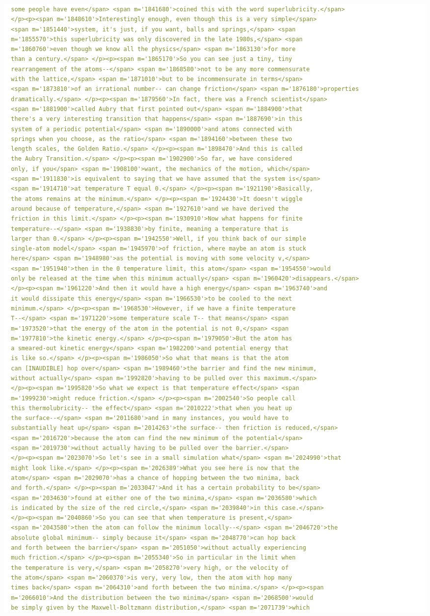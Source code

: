 ```yaml
  some people have even</span> <span m='1841680'>coined this with the word superlubricity.</span>
  </p><p><span m='1848610'>Interestingly enough, even though this is a very simple</span>
  <span m='1851440'>system, it's just, if you want, balls and springs,</span> <span
  m='1855570'>this superlubricity was only discovered in the late 1980s,</span> <span
  m='1860760'>even though we know all the physics</span> <span m='1863130'>for more
  than a century.</span> </p><p><span m='1865170'>So you can see just a tiny, tiny
  rearrangement of the atoms--</span> <span m='1868580'>not to be any more commensurate
  with the lattice,</span> <span m='1871010'>but to be incommensurate in terms</span>
  <span m='1873810'>of an irrational number-- can change friction</span> <span m='1876180'>properties
  dramatically.</span> </p><p><span m='1879560'>In fact, there was a French scientist</span>
  <span m='1881900'>called Aubry that first pointed out</span> <span m='1884900'>that
  there's a very interesting transition that happens</span> <span m='1887690'>in this
  system of a periodic potential</span> <span m='1890000'>and atoms connected with
  springs when you choose, as the ratio</span> <span m='1894160'>between these two
  length scales, the Golden Ratio.</span> </p><p><span m='1898470'>And this is called
  the Aubry Transition.</span> </p><p><span m='1902900'>So far, we have considered
  only, if you</span> <span m='1908100'>want, the mechanics of the motion, which</span>
  <span m='1911830'>is equivalent to saying that we have assumed that the system is</span>
  <span m='1914710'>at temperature T equal 0.</span> </p><p><span m='1921190'>Basically,
  the atoms remains at the minimum.</span> </p><p><span m='1924430'>It doesn't wiggle
  around because of temperature,</span> <span m='1927610'>and we have derived the
  friction in this limit.</span> </p><p><span m='1930910'>Now what happens for finite
  temperature--</span> <span m='1938830'>by finite, meaning a temperature that is
  larger than 0.</span> </p><p><span m='1942550'>Well, if you think back of our simple
  single-atom model</span> <span m='1945970'>of friction, where maybe an atom is stuck
  here</span> <span m='1948980'>as the potential is moving with some velocity v,</span>
  <span m='1951940'>then in the 0 temperature limit, this atom</span> <span m='1954550'>would
  only be released at the time when this minimum actually</span> <span m='1960420'>disappears.</span>
  </p><p><span m='1961220'>And then it would have a high energy</span> <span m='1963740'>and
  it would dissipate this energy</span> <span m='1966530'>to be cooled to the next
  minimum.</span> </p><p><span m='1968530'>However, if we have a finite temperature
  T--</span> <span m='1971220'>some temperature scale T-- that means</span> <span
  m='1973520'>that the energy of the atom in the potential is not 0,</span> <span
  m='1977810'>the kinetic energy.</span> </p><p><span m='1979050'>But the atom has
  a smeared-out kinetic energy</span> <span m='1982200'>and potential energy that
  is like so.</span> </p><p><span m='1986050'>So what that means is that the atom
  can [INAUDIBLE] hop over</span> <span m='1989460'>the barrier and find the new minimum,
  without actually</span> <span m='1992820'>having to be pulled over this maximum.</span>
  </p><p><span m='1995820'>So what we expect is that temperature effect</span> <span
  m='1999230'>might reduce friction.</span> </p><p><span m='2002540'>So people call
  this thermolubricity-- the effect</span> <span m='2010222'>that when you heat up
  the surface--</span> <span m='2011680'>and in many instances, you would have to
  substantially heat up</span> <span m='2014263'>the surface-- then friction is reduced,</span>
  <span m='2016720'>because the atom can find the new minimum of the potential</span>
  <span m='2019730'>without actually having to be pulled over the barrier.</span>
  </p><p><span m='2023070'>So let's see in a small simulation what</span> <span m='2024990'>that
  might look like.</span> </p><p><span m='2026389'>What you see here is now that the
  atom</span> <span m='2029070'>has a chance of hopping between the two minima, back
  and forth.</span> </p><p><span m='2033047'>And it has a certain probability to be</span>
  <span m='2034630'>found at either one of the two minima,</span> <span m='2036580'>which
  is indicated by the size of the red circle,</span> <span m='2039840'>in this case.</span>
  </p><p><span m='2040860'>So you can see that when temperature is present,</span>
  <span m='2043580'>then the atom can follow the minimum locally--</span> <span m='2046720'>the
  absolute global minimum-- simply because it</span> <span m='2048770'>can hop back
  and forth between the barrier</span> <span m='2051050'>without actually experiencing
  much friction.</span> </p><p><span m='2055340'>So in particular in the limit when
  the temperature is very,</span> <span m='2058270'>very high, or the velocity of
  the atom</span> <span m='2060370'>is very, very low, then the atom with hop many
  times back</span> <span m='2064310'>and forth between the two minima.</span> </p><p><span
  m='2066010'>And the distribution between the two minima</span> <span m='2068500'>would
  be simply given by the Maxwell-Boltzmann distribution,</span> <span m='2071739'>which
```